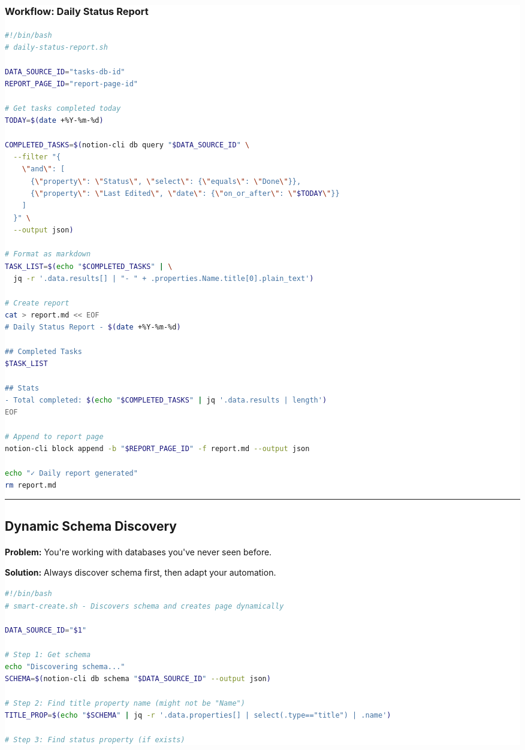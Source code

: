 ### Workflow: Daily Status Report

```bash
#!/bin/bash
# daily-status-report.sh

DATA_SOURCE_ID="tasks-db-id"
REPORT_PAGE_ID="report-page-id"

# Get tasks completed today
TODAY=$(date +%Y-%m-%d)

COMPLETED_TASKS=$(notion-cli db query "$DATA_SOURCE_ID" \
  --filter "{
    \"and\": [
      {\"property\": \"Status\", \"select\": {\"equals\": \"Done\"}},
      {\"property\": \"Last Edited\", \"date\": {\"on_or_after\": \"$TODAY\"}}
    ]
  }" \
  --output json)

# Format as markdown
TASK_LIST=$(echo "$COMPLETED_TASKS" | \
  jq -r '.data.results[] | "- " + .properties.Name.title[0].plain_text')

# Create report
cat > report.md << EOF
# Daily Status Report - $(date +%Y-%m-%d)

## Completed Tasks
$TASK_LIST

## Stats
- Total completed: $(echo "$COMPLETED_TASKS" | jq '.data.results | length')
EOF

# Append to report page
notion-cli block append -b "$REPORT_PAGE_ID" -f report.md --output json

echo "✓ Daily report generated"
rm report.md
```

---

## Dynamic Schema Discovery

**Problem:** You're working with databases you've never seen before.

**Solution:** Always discover schema first, then adapt your automation.

```bash
#!/bin/bash
# smart-create.sh - Discovers schema and creates page dynamically

DATA_SOURCE_ID="$1"

# Step 1: Get schema
echo "Discovering schema..."
SCHEMA=$(notion-cli db schema "$DATA_SOURCE_ID" --output json)

# Step 2: Find title property name (might not be "Name")
TITLE_PROP=$(echo "$SCHEMA" | jq -r '.data.properties[] | select(.type=="title") | .name')

# Step 3: Find status property (if exists)
```